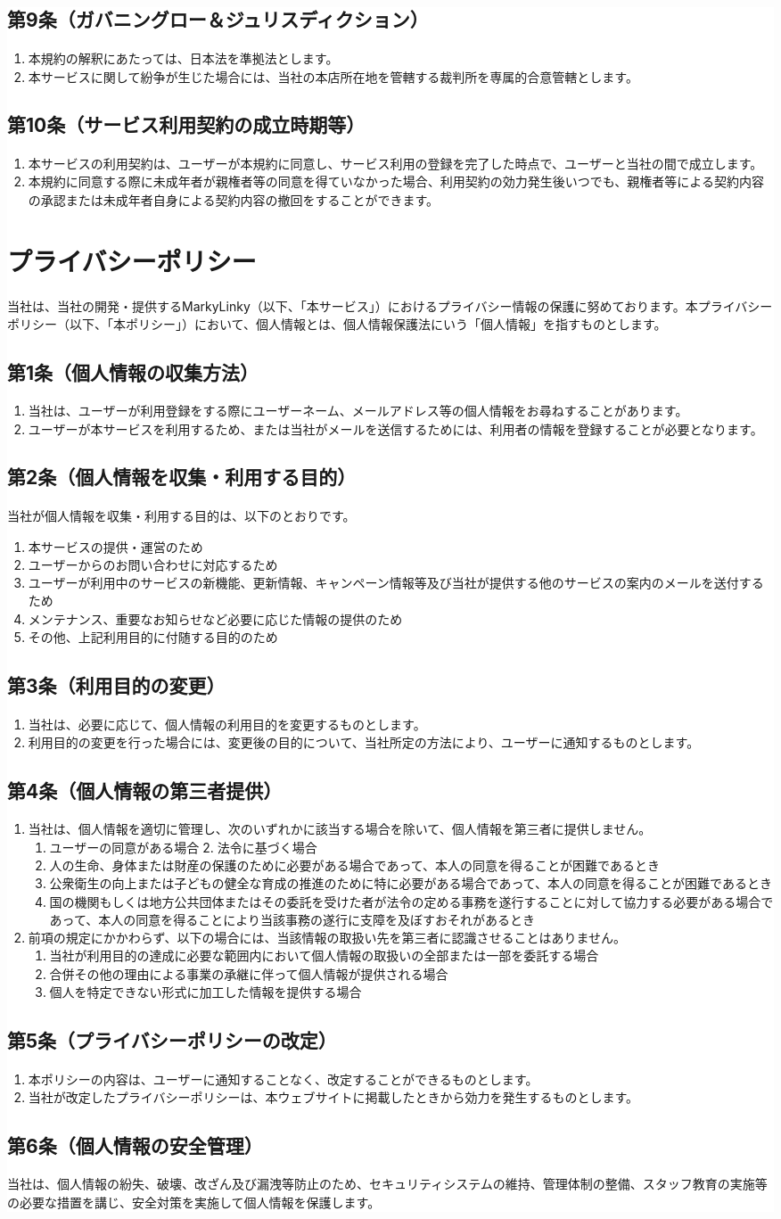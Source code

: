 ## 第9条（ガバニングロー＆ジュリスディクション）
1. 本規約の解釈にあたっては、日本法を準拠法とします。
2. 本サービスに関して紛争が生じた場合には、当社の本店所在地を管轄する裁判所を専属的合意管轄とします。

## 第10条（サービス利用契約の成立時期等）
1. 本サービスの利用契約は、ユーザーが本規約に同意し、サービス利用の登録を完了した時点で、ユーザーと当社の間で成立します。
2. 本規約に同意する際に未成年者が親権者等の同意を得ていなかった場合、利用契約の効力発生後いつでも、親権者等による契約内容の承認または未成年者自身による契約内容の撤回をすることができます。

# プライバシーポリシー

当社は、当社の開発・提供するMarkyLinky（以下、「本サービス」）におけるプライバシー情報の保護に努めております。本プライバシーポリシー（以下、「本ポリシー」）において、個人情報とは、個人情報保護法にいう「個人情報」を指すものとします。

## 第1条（個人情報の収集方法）
1. 当社は、ユーザーが利用登録をする際にユーザーネーム、メールアドレス等の個人情報をお尋ねすることがあります。
2. ユーザーが本サービスを利用するため、または当社がメールを送信するためには、利用者の情報を登録することが必要となります。

## 第2条（個人情報を収集・利用する目的）
当社が個人情報を収集・利用する目的は、以下のとおりです。
1. 本サービスの提供・運営のため
2. ユーザーからのお問い合わせに対応するため
3. ユーザーが利用中のサービスの新機能、更新情報、キャンペーン情報等及び当社が提供する他のサービスの案内のメールを送付するため
4. メンテナンス、重要なお知らせなど必要に応じた情報の提供のため
5. その他、上記利用目的に付随する目的のため

## 第3条（利用目的の変更）
1. 当社は、必要に応じて、個人情報の利用目的を変更するものとします。
2. 利用目的の変更を行った場合には、変更後の目的について、当社所定の方法により、ユーザーに通知するものとします。

## 第4条（個人情報の第三者提供）
1. 当社は、個人情報を適切に管理し、次のいずれかに該当する場合を除いて、個人情報を第三者に提供しません。
    1. ユーザーの同意がある場合    2. 法令に基づく場合
    3. 人の生命、身体または財産の保護のために必要がある場合であって、本人の同意を得ることが困難であるとき
    4. 公衆衛生の向上または子どもの健全な育成の推進のために特に必要がある場合であって、本人の同意を得ることが困難であるとき
    5. 国の機関もしくは地方公共団体またはその委託を受けた者が法令の定める事務を遂行することに対して協力する必要がある場合であって、本人の同意を得ることにより当該事務の遂行に支障を及ぼすおそれがあるとき
2. 前項の規定にかかわらず、以下の場合には、当該情報の取扱い先を第三者に認識させることはありません。
    1. 当社が利用目的の達成に必要な範囲内において個人情報の取扱いの全部または一部を委託する場合
    2. 合併その他の理由による事業の承継に伴って個人情報が提供される場合
    3. 個人を特定できない形式に加工した情報を提供する場合

## 第5条（プライバシーポリシーの改定）
1. 本ポリシーの内容は、ユーザーに通知することなく、改定することができるものとします。
2. 当社が改定したプライバシーポリシーは、本ウェブサイトに掲載したときから効力を発生するものとします。

## 第6条（個人情報の安全管理）
当社は、個人情報の紛失、破壊、改ざん及び漏洩等防止のため、セキュリティシステムの維持、管理体制の整備、スタッフ教育の実施等の必要な措置を講じ、安全対策を実施して個人情報を保護します。
